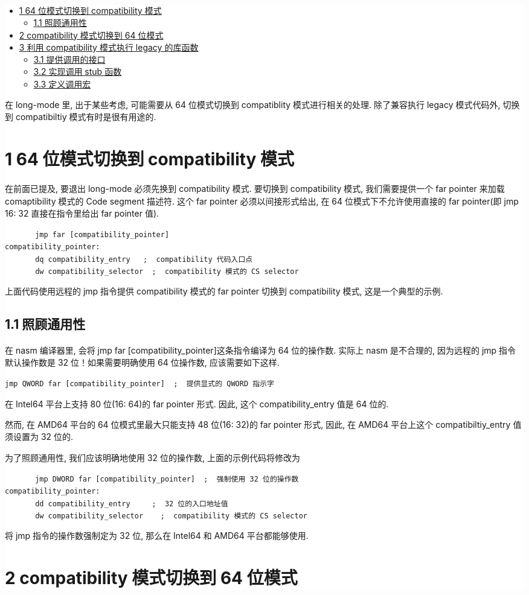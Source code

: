




- [1 64 位模式切换到 compatibility 模式](#1-64-位模式切换到-compatibility-模式)
  - [1.1 照顾通用性](#11-照顾通用性)
- [2 compatibility 模式切换到 64 位模式](#2-compatibility-模式切换到-64-位模式)
- [3 利用 compatibility 模式执行 legacy 的库函数](#3-利用-compatibility-模式执行-legacy-的库函数)
  - [3.1 提供调用的接口](#31-提供调用的接口)
  - [3.2 实现调用 stub 函数](#32-实现调用-stub-函数)
  - [3.3 定义调用宏](#33-定义调用宏)



在 long\-mode 里, 出于某些考虑, 可能需要从 64 位模式切换到 compatiblity 模式进行相关的处理. 除了兼容执行 legacy 模式代码外, 切换到 compatibiltiy 模式有时是很有用途的.

# 1 64 位模式切换到 compatibility 模式

在前面已提及, 要退出 long-mode 必须先换到 compatibility 模式. 要切换到 compatibility 模式, 我们需要提供一个 far pointer 来加载 comaptibility 模式的 Code segment 描述符. 这个 far pointer 必须以间接形式给出, 在 64 位模式下不允许使用直接的 far pointer(即 jmp 16: 32 直接在指令里给出 far pointer 值).

```assembly
       jmp far [compatibility_pointer]
compatibility_pointer:
       dq compatibility_entry   ;  compatibility 代码入口点
       dw compatibility_selector  ;  compatibility 模式的 CS selector
```

上面代码使用远程的 jmp 指令提供 compatibility 模式的 far pointer 切换到 compatibility 模式, 这是一个典型的示例.

## 1.1 照顾通用性

在 nasm 编译器里, 会将 jmp far [compatibility_pointer]这条指令编译为 64 位的操作数. 实际上 nasm 是不合理的, 因为远程的 jmp 指令默认操作数是 32 位！如果需要明确使用 64 位操作数, 应该需要如下这样.

```assembly
jmp QWORD far [compatibility_pointer]  ;  提供显式的 QWORD 指示字
```

在 Intel64 平台上支持 80 位(16: 64)的 far pointer 形式. 因此, 这个 compatibility_entry 值是 64 位的.

然而, 在 AMD64 平台的 64 位模式里最大只能支持 48 位(16: 32)的 far pointer 形式, 因此, 在 AMD64 平台上这个 compatibiltiy_entry 值须设置为 32 位的.

为了照顾通用性, 我们应该明确地使用 32 位的操作数, 上面的示例代码将修改为

```assembly
       jmp DWORD far [compatibility_pointer]  ;  强制使用 32 位的操作数
compatibility_pointer:
       dd compatibility_entry     ;  32 位的入口地址值
       dw compatibility_selector    ;  compatibility 模式的 CS selector
```

将 jmp 指令的操作数强制定为 32 位, 那么在 Intel64 和 AMD64 平台都能够使用.

# 2 compatibility 模式切换到 64 位模式
